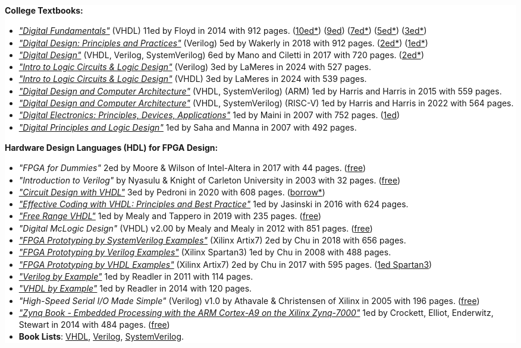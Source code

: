 **College Textbooks:**
- [_"Digital Fundamentals"_](https://www.amazon.com/dp/0132737965/) (VHDL) 11ed by Floyd in 2014 with 912 pages. ([10ed*](https://archive.org/details/digitalfundament0010floy/)) ([9ed](https://archive.org/details/floyd-digital-fundamentals-9e)) ([7ed*](https://archive.org/details/digitalfundament0000floy_l5q9/)) ([5ed*](https://archive.org/details/digitalfundament0000floy_e6p6/)) ([3ed*](https://archive.org/details/digitalfundament0000floy_m1t8/))
- [_"Digital Design: Principles and Practices"_](https://www.amazon.com/dp/013446009X/) (Verilog) 5ed by Wakerly in 2018 with 912 pages. ([2ed*](https://archive.org/details/digitaldesignpri0000wake/)) ([1ed*](https://archive.org/details/digitaldesignpri00wake/))
- [_"Digital Design"_](https://www.amazon.com/dp/0134549899/) (VHDL, Verilog, SystemVerilog) 6ed by Mano and Ciletti in 2017 with 720 pages. ([2ed*](https://archive.org/details/digitaldesign00mano/))
- [_"Intro to Logic Circuits & Logic Design"_](https://www.amazon.com/dp/3031439457/) (Verilog) 3ed by LaMeres in 2024 with 527 pages.
- [_"Intro to Logic Circuits & Logic Design"_](https://www.amazon.com/dp/3031425464/) (VHDL) 3ed by LaMeres in 2024 with 539 pages.
- [_"Digital Design and Computer Architecture"_](https://www.amazon.com/dp/0128000562/) (VHDL, SystemVerilog) (ARM) 1ed by Harris and Harris in 2015 with 559 pages.
- [_"Digital Design and Computer Architecture"_](https://www.amazon.com/dp/0128200642/) (VHDL, SystemVerilog) (RISC-V) 1ed by Harris and Harris in 2022 with 564 pages.
- [_"Digital Electronics: Principles, Devices, Applications"_](https://www.amazon.com/dp/0470032146/) 1ed by Maini in 2007 with 752 pages. ([1ed](https://archive.org/details/DigitalElectronicsPrinciplesDevicesAndApplications/))
- [_"Digital Principles and Logic Design"_](https://www.amazon.com/dp/1934015032/) 1ed by Saha and Manna in 2007 with 492 pages.

**Hardware Design Languages (HDL) for FPGA Design:**
- _"FPGA for Dummies"_ 2ed by Moore & Wilson of Intel-Altera in 2017 with 44 pages. ([free](https://web.archive.org/web/20220815071753/https://www.intel.com/content/dam/support/us/en/programmable/support-resources/bulk-container/pdfs/literature/misc/fpgas-for-dummies-ebook.pdf))
- _"Introduction to Verilog"_ by Nyasulu & Knight of Carleton University in 2003 with 32 pages. ([free](https://web.archive.org/web/20220906034425/http://www.doe.carleton.ca/%7Egallan/478/pdfs/PeterVrlR.pdf))
- [_"Circuit Design with VHDL"_](https://www.amazon.com/dp/0262042649/) 3ed by Pedroni in 2020 with 608 pages. ([borrow*](https://archive.org/details/circuitdesignsim0000pedr/))
- [_"Effective Coding with VHDL: Principles and Best Practice"_](https://www.amazon.com/dp/0262034220/) 1ed by Jasinski in 2016 with 624 pages. 
- [_"Free Range VHDL"_](https://www.amazon.com/dp/B015MT2IBM/) 1ed by Mealy and Tappero in 2019 with 235 pages. ([free](https://web.archive.org/web/20210302185251/https://www.isy.liu.se/edu/kurs/TSEA83/kursmaterial/vhdl/free_range_vhdl_2019.pdf))
- _"Digital McLogic Design"_ (VHDL) v2.00 by Mealy and Mealy in 2012 with 851 pages. ([free](https://web.archive.org/web/20220407094524/http://freerangefactory.org/pdf/digital_mclogic_design.pdf)) 
- [_"FPGA Prototyping by SystemVerilog Examples"_](https://www.amazon.com/dp/1119282667/) (Xilinx Artix7) 2ed by Chu in 2018 with 656 pages.
- [_"FPGA Prototyping by Verilog Examples"_](https://www.amazon.com/dp/0470185325/) (Xilinx Spartan3) 1ed by Chu in 2008 with 488 pages.
- [_"FPGA Prototyping by VHDL Examples"_](https://www.amazon.com/dp/1119282748/) (Xilinx Artix7) 2ed by Chu in 2017 with 595 pages. ([1ed Spartan3](https://archive.org/details/ebooksclub.org__FPGA_Prototyping_by_VHDL_Examples__Xilinx_Spartan_3_Version/))
- [_"Verilog by Example"_](https://www.amazon.com/dp/0983497303/) 1ed by Readler in 2011 with 114 pages.
- [_"VHDL by Example"_](https://www.amazon.com/dp/0983497354/) 1ed by Readler in 2014 with 120 pages.
- _"High-Speed Serial I/O Made Simple"_ (Verilog) v1.0 by Athavale & Christensen of Xilinx in 2005 with 196 pages. ([free](https://web.archive.org/web/20220107115429/https://www.xilinx.com/publications/archives/books/serialio.pdf))
- [_"Zynq Book - Embedded Processing with the ARM Cortex-A9 on the Xilinx Zynq-7000"_](https://www.amazon.com/dp/099297870X/) 1ed by Crockett, Elliot, Enderwitz, Stewart in 2014 with 484 pages. ([free](http://www.zynqbook.com/download-book.php))
- **Book Lists**: [VHDL](https://en.wikipedia.org/wiki/VHDL#Further_reading), [Verilog](https://en.wikipedia.org/wiki/Verilog#References), [SystemVerilog](https://en.wikipedia.org/wiki/SystemVerilog#References).